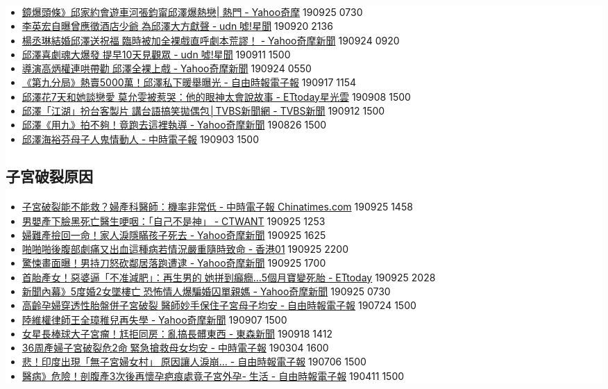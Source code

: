 - [鏡爆頭條》邱家約會遊車河張鈞甯邱澤爆熱戀| 熱門 - Yahoo奇摩](https://tw.mobi.yahoo.com/home/%E9%8F%A1%E7%88%86%E9%A0%AD%E6%A2%9D-%E9%82%B1%E5%AE%B6%E7%B4%84%E6%9C%83%E9%81%8A%E8%BB%8A%E6%B2%B3-%E5%BC%B5%E9%88%9E%E7%94%AF%E9%82%B1%E6%BE%A4%E7%88%86%E7%86%B1%E6%88%80-233000197.html "鏡爆頭條》邱家約會遊車河張鈞甯邱澤爆熱戀| 熱門 - Yahoo奇摩") 190925 0730
- [李英宏自曝曾應徵酒店少爺 為邱澤大方獻聲 - udn 噓!星聞](https://stars.udn.com/star/story/10090/4059589 "李英宏自曝曾應徵酒店少爺 為邱澤大方獻聲 - udn 噓!星聞") 190920 2136
- [楊丞琳結婚邱澤送祝福 臨時被加全裸戲直呼劇本荒謬！ - Yahoo奇摩新聞](https://tw.news.yahoo.com/video/%E6%A5%8A%E4%B8%9E%E7%90%B3%E7%B5%90%E5%A9%9A%E9%82%B1%E6%BE%A4%E9%80%81%E7%A5%9D%E7%A6%8F-%E8%87%A8%E6%99%82%E8%A2%AB%E5%8A%A0%E5%85%A8%E8%A3%B8%E6%88%B2%E7%9B%B4%E5%91%BC%E5%8A%87%E6%9C%AC%E8%8D%92%E8%AC%AC-010000243.html "楊丞琳結婚邱澤送祝福 臨時被加全裸戲直呼劇本荒謬！ - Yahoo奇摩新聞") 190924 0920
- [邱澤喜劇魂大爆發 提早10天見觀眾 - udn 噓!星聞](https://stars.udn.com/star/story/10090/4043111 "邱澤喜劇魂大爆發 提早10天見觀眾 - udn 噓!星聞") 190911 1500
- [導演高炳權連哄帶勸 邱澤全裸上戲 - Yahoo奇摩新聞](https://tw.news.yahoo.com/%E5%B0%8E%E6%BC%94%E9%AB%98%E7%82%B3%E6%AC%8A%E9%80%A3%E5%93%84%E5%B8%B6%E5%8B%B8-%E9%82%B1%E6%BE%A4%E5%85%A8%E8%A3%B8%E4%B8%8A%E6%88%B2-215009874.html "導演高炳權連哄帶勸 邱澤全裸上戲 - Yahoo奇摩新聞") 190924 0550
- [《第九分局》熱賣5000萬！邱澤私下暖舉曝光 - 自由時報電子報](https://ent.ltn.com.tw/news/breakingnews/2918057 "《第九分局》熱賣5000萬！邱澤私下暖舉曝光 - 自由時報電子報") 190917 1154
- [邱澤花7天和她談戀愛 莫允雯被惹哭：他的眼神太會說故事 - ETtoday星光雲](https://star.ettoday.net/news/1531232 "邱澤花7天和她談戀愛 莫允雯被惹哭：他的眼神太會說故事 - ETtoday星光雲") 190908 1500
- [邱澤「江湖」扮台客製片 講台語搞笑拋偶包│TVBS新聞網 - TVBS新聞](https://news.tvbs.com.tw/entertainment/1199366 "邱澤「江湖」扮台客製片 講台語搞笑拋偶包│TVBS新聞網 - TVBS新聞") 190912 1500
- [邱澤《用九》拍不夠！竟跑去這裡執導 - Yahoo奇摩新聞](https://tw.news.yahoo.com/%E9%82%B1%E6%BE%A4-%E7%94%A8%E4%B9%9D-%E6%8B%8D%E4%B8%8D%E5%A4%A0-%E7%AB%9F%E8%B7%91%E5%8E%BB%E9%80%99%E8%A3%A1%E5%9F%B7%E5%B0%8E-040504964.html "邱澤《用九》拍不夠！竟跑去這裡執導 - Yahoo奇摩新聞") 190826 1500
- [邱澤海裕芬母子人鬼情動人 - 中時電子報](https://www.chinatimes.com/newspapers/20190903000725-260112 "邱澤海裕芬母子人鬼情動人 - 中時電子報") 190903 1500

## 子宮破裂原因


- [子宮破裂能不能救？婦產科醫師：機率非常低 - 中時電子報 Chinatimes.com](https://www.chinatimes.com/realtimenews/20190925002862-260402 "子宮破裂能不能救？婦產科醫師：機率非常低 - 中時電子報 Chinatimes.com") 190925 1458
- [男嬰產下臉黑死亡醫生哽咽：「自己不是神」 - CTWANT](https://www.ctwant.com/article/8415 "男嬰產下臉黑死亡醫生哽咽：「自己不是神」 - CTWANT") 190925 1253
- [婦難產撿回一命！家人淚隱瞞孩子死去 - Yahoo奇摩新聞](https://tw.news.yahoo.com/%E5%A9%A6%E9%9B%A3%E7%94%A2%E6%92%BF%E5%9B%9E-%E5%91%BD-%E5%AE%B6%E4%BA%BA%E6%B7%9A%E9%9A%B1%E7%9E%9E%E5%AD%A9%E5%AD%90%E6%AD%BB%E5%8E%BB-074519477.html "婦難產撿回一命！家人淚隱瞞孩子死去 - Yahoo奇摩新聞") 190925 1625
- [啪啪啪後腹部劇痛又出血這種病若情況嚴重隨時致命 - 香港01](https://www.hk01.com/%E9%96%8B%E7%BD%90/372264/%E5%95%AA%E5%95%AA%E5%95%AA%E5%BE%8C%E8%85%B9%E9%83%A8%E5%8A%87%E7%97%9B%E5%8F%88%E5%87%BA%E8%A1%80-%E9%80%99%E7%A8%AE%E7%97%85%E8%8B%A5%E6%83%85%E6%B3%81%E5%9A%B4%E9%87%8D%E9%9A%A8%E6%99%82%E8%87%B4%E5%91%BD "啪啪啪後腹部劇痛又出血這種病若情況嚴重隨時致命 - 香港01") 190925 2200
- [驚悚畫面曝！男持刀怒砍鄰居落跑遭逮 - Yahoo奇摩新聞](https://tw.news.yahoo.com/%E9%A9%9A%E6%82%9A%E7%95%AB%E9%9D%A2%E6%9B%9D-%E7%94%B7%E6%8C%81%E5%88%80%E6%80%92%E7%A0%8D%E9%84%B0%E5%B1%85%E8%90%BD%E8%B7%91%E9%81%AD%E9%80%AE-085516810.html "驚悚畫面曝！男持刀怒砍鄰居落跑遭逮 - Yahoo奇摩新聞") 190925 1700
- [首胎產女！惡婆逼「不准減肥」：再生男的 她拼到癲癇…5個月寶變死胎 - ETtoday](https://health.ettoday.net/news/1542093 "首胎產女！惡婆逼「不准減肥」：再生男的 她拼到癲癇…5個月寶變死胎 - ETtoday") 190925 2028
- [新聞內幕》5度婚2女墜樓亡 恐怖情人爆騙婚囚單親媽 - Yahoo奇摩新聞](https://tw.news.yahoo.com/video/%E6%96%B0%E8%81%9E%E5%85%A7%E5%B9%95-5%E5%BA%A6%E5%A9%9A2%E5%A5%B3%E5%A2%9C%E6%A8%93%E4%BA%A1-%E6%81%90%E6%80%96%E6%83%85%E4%BA%BA%E7%88%86%E9%A8%99%E5%A9%9A%E5%9B%9A%E5%96%AE%E8%A6%AA%E5%AA%BD-233000679.html "新聞內幕》5度婚2女墜樓亡 恐怖情人爆騙婚囚單親媽 - Yahoo奇摩新聞") 190925 0730
- [高齡孕婦穿透性胎盤併子宮破裂 醫師妙手保住子宮母子均安 - 自由時報電子報](https://news.ltn.com.tw/news/life/breakingnews/2862724 "高齡孕婦穿透性胎盤併子宮破裂 醫師妙手保住子宮母子均安 - 自由時報電子報") 190724 1500
- [陸維權律師王全璋稚兒再失學 - Yahoo奇摩新聞](https://tw.news.yahoo.com/%E9%99%B8%E7%B6%AD%E6%AC%8A%E5%BE%8B%E5%B8%AB%E7%8E%8B%E5%85%A8%E7%92%8B%E7%A8%9A%E5%85%92%E5%86%8D%E5%A4%B1%E5%AD%B8-160000995.html "陸維權律師王全璋稚兒再失學 - Yahoo奇摩新聞") 190907 1500
- [女星長棒球大子宮瘤！尪拒同房：亂搞長髒東西 - 東森新聞](https://news.ebc.net.tw/News/entertainment/178498 "女星長棒球大子宮瘤！尪拒同房：亂搞長髒東西 - 東森新聞") 190918 1412
- [36周產婦子宮破裂危2命 緊急搶救母女均安 - 中時電子報](https://www.chinatimes.com/realtimenews/20190304001916-260405 "36周產婦子宮破裂危2命 緊急搶救母女均安 - 中時電子報") 190304 1600
- [悲！印度出現「無子宮婦女村」 原因讓人淚崩… - 自由時報電子報](https://news.ltn.com.tw/news/world/breakingnews/2844093 "悲！印度出現「無子宮婦女村」 原因讓人淚崩… - 自由時報電子報") 190706 1500
- [醫病》危險！剖腹產3次後再懷孕疤痕處竟子宮外孕- 生活 - 自由時報電子報](https://news.ltn.com.tw/news/life/breakingnews/2755540 "醫病》危險！剖腹產3次後再懷孕疤痕處竟子宮外孕- 生活 - 自由時報電子報") 190411 1500